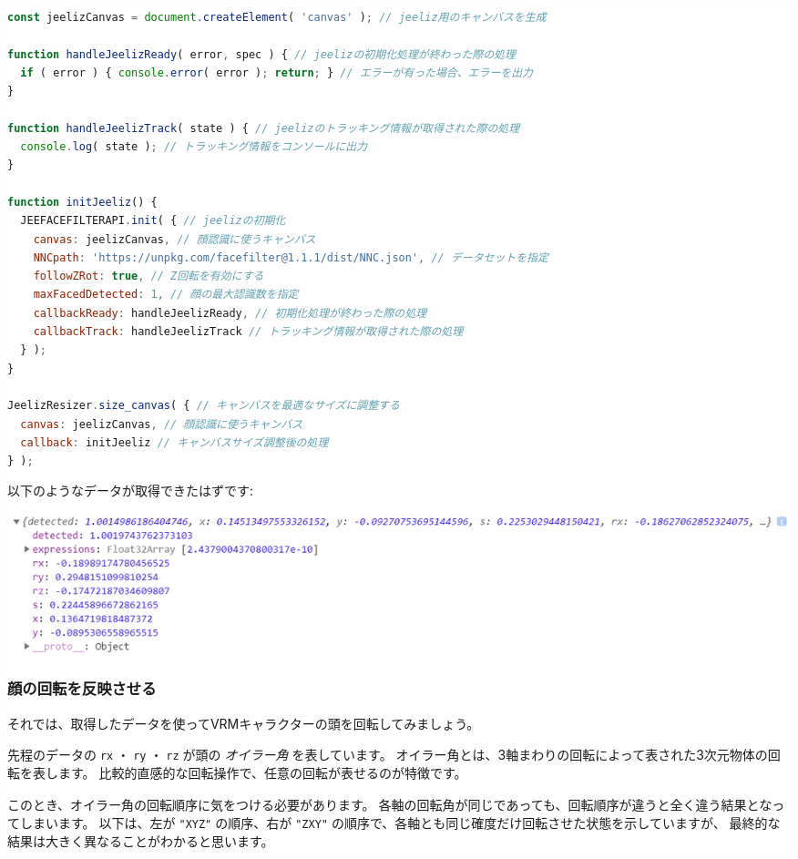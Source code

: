 ```js
const jeelizCanvas = document.createElement( 'canvas' ); // jeeliz用のキャンバスを生成

function handleJeelizReady( error, spec ) { // jeelizの初期化処理が終わった際の処理
  if ( error ) { console.error( error ); return; } // エラーが有った場合、エラーを出力
}

function handleJeelizTrack( state ) { // jeelizのトラッキング情報が取得された際の処理
  console.log( state ); // トラッキング情報をコンソールに出力
}

function initJeeliz() {
  JEEFACEFILTERAPI.init( { // jeelizの初期化
    canvas: jeelizCanvas, // 顔認識に使うキャンバス
    NNCpath: 'https://unpkg.com/facefilter@1.1.1/dist/NNC.json', // データセットを指定
    followZRot: true, // Z回転を有効にする
    maxFacedDetected: 1, // 顔の最大認識数を指定
    callbackReady: handleJeelizReady, // 初期化処理が終わった際の処理
    callbackTrack: handleJeelizTrack // トラッキング情報が取得された際の処理
  } );
}

JeelizResizer.size_canvas( { // キャンバスを最適なサイズに調整する
  canvas: jeelizCanvas, // 顔認識に使うキャンバス
  callback: initJeeliz // キャンバスサイズ調整後の処理
} );
```

以下のようなデータが取得できたはずです:

![state](readme-images/state.png)

### 顔の回転を反映させる

それでは、取得したデータを使ってVRMキャラクターの頭を回転してみましょう。

先程のデータの `rx` ・ `ry` ・ `rz` が頭の *オイラー角* を表しています。
オイラー角とは、3軸まわりの回転によって表された3次元物体の回転を表します。
比較的直感的な回転操作で、任意の回転が表せるのが特徴です。

このとき、オイラー角の回転順序に気をつける必要があります。
各軸の回転角が同じであっても、回転順序が違うと全く違う結果となってしまいます。
以下は、左が `"XYZ"` の順序、右が `"ZXY"` の順序で、各軸とも同じ確度だけ回転させた状態を示していますが、
最終的な結果は大きく異なることがわかると思います。

